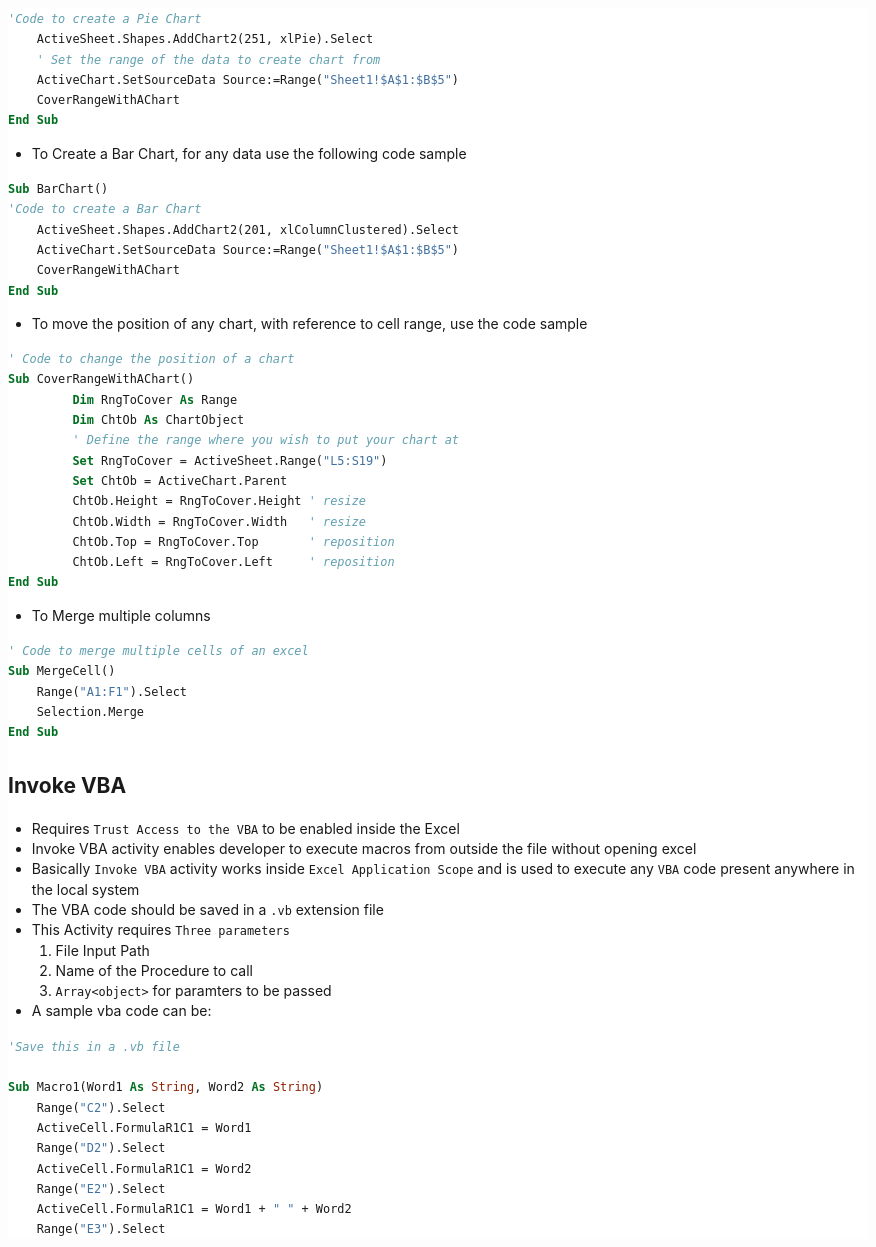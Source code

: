 ```vb
'Code to create a Pie Chart
    ActiveSheet.Shapes.AddChart2(251, xlPie).Select
    ' Set the range of the data to create chart from
    ActiveChart.SetSourceData Source:=Range("Sheet1!$A$1:$B$5")
    CoverRangeWithAChart
End Sub
```
* To Create a Bar Chart, for any data use the following code sample
```vb
Sub BarChart()
'Code to create a Bar Chart
    ActiveSheet.Shapes.AddChart2(201, xlColumnClustered).Select
    ActiveChart.SetSourceData Source:=Range("Sheet1!$A$1:$B$5")
    CoverRangeWithAChart
End Sub
```
* To move the position of any chart, with reference to cell range, use the code sample
```vb
' Code to change the position of a chart
Sub CoverRangeWithAChart()
         Dim RngToCover As Range
         Dim ChtOb As ChartObject
         ' Define the range where you wish to put your chart at
         Set RngToCover = ActiveSheet.Range("L5:S19")
         Set ChtOb = ActiveChart.Parent
         ChtOb.Height = RngToCover.Height ' resize
         ChtOb.Width = RngToCover.Width   ' resize
         ChtOb.Top = RngToCover.Top       ' reposition
         ChtOb.Left = RngToCover.Left     ' reposition
End Sub
```
* To Merge multiple columns
```vb
' Code to merge multiple cells of an excel
Sub MergeCell()
    Range("A1:F1").Select
    Selection.Merge
End Sub
```


## Invoke VBA
* Requires ```Trust Access to the VBA``` to be enabled inside the Excel
* Invoke VBA activity enables developer to execute macros from outside the file without opening excel
* Basically ```Invoke VBA``` activity works inside ```Excel Application Scope``` and is used to execute any ```VBA``` code present anywhere in the local system
* The VBA code should be saved in a ```.vb``` extension file
* This Activity requires ```Three parameters```
    1. File Input Path
    2. Name of the Procedure to call
    3. ```Array<object>``` for paramters to be passed
* A sample vba code can be:
```vb
'Save this in a .vb file

Sub Macro1(Word1 As String, Word2 As String)
    Range("C2").Select
    ActiveCell.FormulaR1C1 = Word1
    Range("D2").Select
    ActiveCell.FormulaR1C1 = Word2
    Range("E2").Select
    ActiveCell.FormulaR1C1 = Word1 + " " + Word2
    Range("E3").Select
```